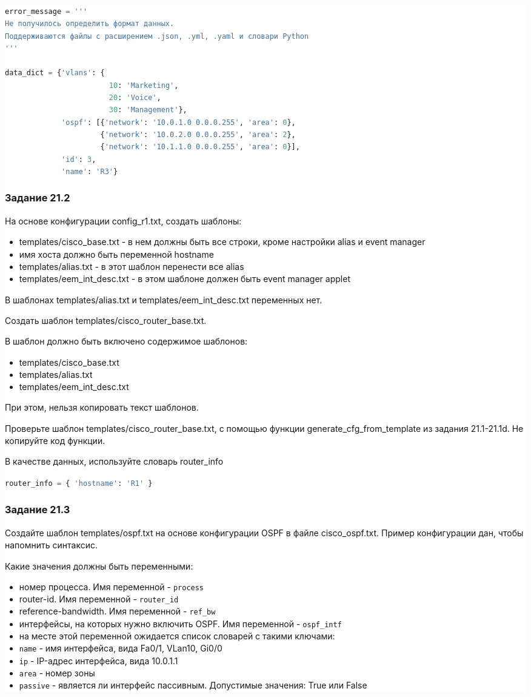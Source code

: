 ```python
error_message = '''
Не получилось определить формат данных.
Поддерживаются файлы с расширением .json, .yml, .yaml и словари Python
'''

data_dict = {'vlans': {
                        10: 'Marketing',
                        20: 'Voice',
                        30: 'Management'},
             'ospf': [{'network': '10.0.1.0 0.0.0.255', 'area': 0},
                      {'network': '10.0.2.0 0.0.0.255', 'area': 2},
                      {'network': '10.1.1.0 0.0.0.255', 'area': 0}],
             'id': 3,
             'name': 'R3'}
```


### Задание 21.2

На основе конфигурации config_r1.txt, создать шаблоны:
* templates/cisco_base.txt - в нем должны быть все строки, кроме настройки alias и event manager
 * имя хоста должно быть переменной hostname
* templates/alias.txt - в этот шаблон перенести все alias
* templates/eem_int_desc.txt - в этом шаблоне должен быть event manager applet

В шаблонах templates/alias.txt и templates/eem_int_desc.txt переменных нет.

Создать шаблон templates/cisco_router_base.txt.

В шаблон должно быть включено содержимое шаблонов:
* templates/cisco_base.txt
* templates/alias.txt
* templates/eem_int_desc.txt

При этом, нельзя копировать текст шаблонов.

Проверьте шаблон templates/cisco_router_base.txt,
с помощью функции generate_cfg_from_template из задания 21.1-21.1d.
Не копируйте код функции.

В качестве данных, используйте словарь router_info

```python
router_info = { 'hostname': 'R1' }
```

### Задание 21.3

Создайте шаблон templates/ospf.txt на основе конфигурации OSPF в файле cisco_ospf.txt.
Пример конфигурации дан, чтобы напомнить синтаксис.

Какие значения должны быть переменными:
* номер процесса. Имя переменной - ```process```
* router-id. Имя переменной - ```router_id```
* reference-bandwidth. Имя переменной - ```ref_bw```
* интерфейсы, на которых нужно включить OSPF. Имя переменной - ```ospf_intf```
 * на месте этой переменной ожидается список словарей с такими ключами:
  * ```name``` - имя интерфейса, вида Fa0/1, VLan10, Gi0/0
  * ```ip``` - IP-адрес интерфейса, вида 10.0.1.1
  * ```area``` - номер зоны
  * ```passive``` - является ли интерфейс пассивным. Допустимые значения: True или False
